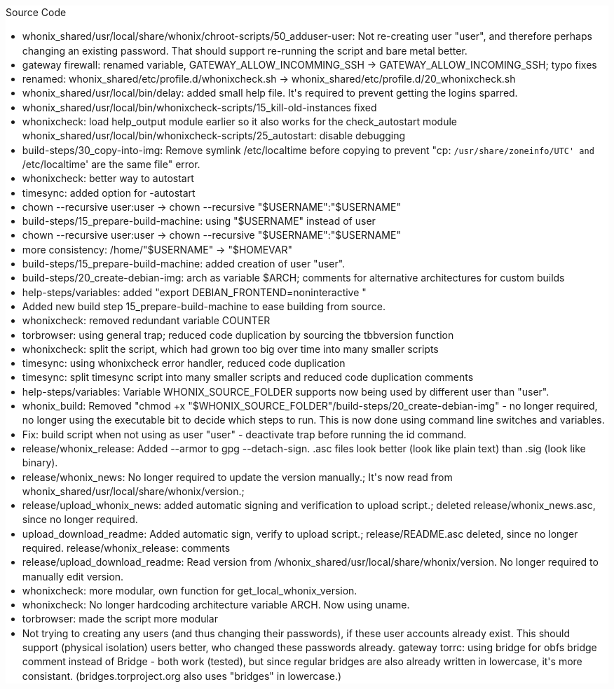 Source Code

* whonix_shared/usr/local/share/whonix/chroot-scripts/50_adduser-user: Not re-creating user "user", and therefore perhaps changing an existing password. That should support re-running the script and bare metal better.
* gateway firewall: renamed variable, GATEWAY_ALLOW_INCOMMING_SSH -> GATEWAY_ALLOW_INCOMING_SSH; typo fixes
* renamed:    whonix_shared/etc/profile.d/whonixcheck.sh -> whonix_shared/etc/profile.d/20_whonixcheck.sh
* whonix_shared/usr/local/bin/delay: added small help file. It's required to prevent getting the logins sparred.
* whonix_shared/usr/local/bin/whonixcheck-scripts/15_kill-old-instances fixed
* whonixcheck: load help_output module earlier so it also works for the check_autostart module
whonix_shared/usr/local/bin/whonixcheck-scripts/25_autostart: disable debugging
* build-steps/30_copy-into-img: Remove symlink /etc/localtime before copying to prevent "cp: `/usr/share/zoneinfo/UTC' and `/etc/localtime' are the same file" error.
* whonixcheck: better way to autostart
* timesync: added option for -autostart
* chown --recursive user:user -> chown --recursive "$USERNAME":"$USERNAME"
* build-steps/15_prepare-build-machine: using "$USERNAME" instead of user
* chown --recursive user:user -> chown --recursive "$USERNAME":"$USERNAME"
* more consistency: /home/"$USERNAME" -> "$HOMEVAR"
* build-steps/15_prepare-build-machine: added creation of user "user".
* build-steps/20_create-debian-img: arch as variable $ARCH; comments for alternative architectures for custom builds
* help-steps/variables: added "export DEBIAN_FRONTEND=noninteractive "
* Added new build step 15_prepare-build-machine to ease building from source.
* whonixcheck: removed redundant variable COUNTER
* torbrowser: using general trap; reduced code duplication by sourcing the tbbversion function
* whonixcheck: split the script, which had grown too big over time into many smaller scripts
* timesync: using whonixcheck error handler, reduced code duplication
* timesync: split timesync script into many smaller scripts and reduced code duplication
comments
* help-steps/variables: Variable WHONIX_SOURCE_FOLDER supports now being used by different user than "user".
* whonix_build: Removed "chmod +x "$WHONIX_SOURCE_FOLDER"/build-steps/20_create-debian-img" - no longer required, no longer using the executable bit to decide which steps to run. This is now done using command line switches and variables.
* Fix: build script when not using as user "user" - deactivate trap before running the id command.
* release/whonix_release: Added --armor to gpg --detach-sign. .asc files look better (look like plain text) than .sig (look like binary).
* release/whonix_news: No longer required to update the version manually.; It's now read from whonix_shared/usr/local/share/whonix/version.;
* release/upload_whonix_news: added automatic signing and verification to upload script.; deleted release/whonix_news.asc, since no longer required.
* upload_download_readme: Added automatic sign, verify to upload script.; release/README.asc deleted, since no longer required. release/whonix_release: comments
* release/upload_download_readme: Read version from /whonix_shared/usr/local/share/whonix/version. No longer required to manually edit version.
* whonixcheck: more modular, own function for get_local_whonix_version.
* whonixcheck: No longer hardcoding architecture variable ARCH. Now using uname.
* torbrowser: made the script more modular
* Not trying to creating any users (and thus changing their passwords), if these user accounts already exist. This should support (physical isolation) users better, who changed these passwords already.
gateway torrc: using bridge for obfs bridge comment instead of Bridge - both work (tested), but since regular bridges are also already written in lowercase, it's more consistant. (bridges.torproject.org also uses "bridges" in lowercase.)
